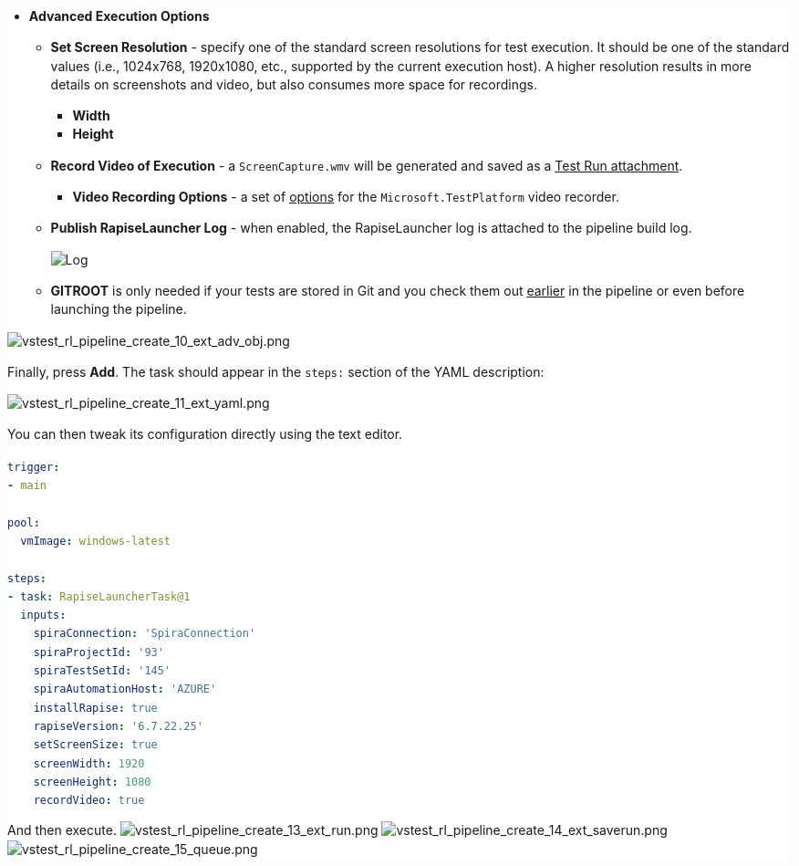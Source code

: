 *   **Advanced Execution Options**
    *   **Set Screen Resolution** - specify one of the standard screen resolutions for test execution. It should be one of the standard values (i.e., 1024x768, 1920x1080, etc., supported by the current execution host). A higher resolution results in more details on screenshots and video, but also consumes more space for recordings.
        *   **Width**
        *   **Height**

    *   **Record Video of Execution** - a `ScreenCapture.wmv` will be generated and saved as a [Test Run attachment](https://spiradoc.inflectra.com/Spira-User-Manual/Test-Run-Management/#attachments).
        *   **Video Recording Options** - a set of [options](spiratest_integration.md#record-playback-videos) for the `Microsoft.TestPlatform` video recorder.

    *   **Publish RapiseLauncher Log** - when enabled, the RapiseLauncher log is attached to the pipeline build log.

        ![Log](./img/vstest_rl_pipeline_create_12_executionlog.png)

    *   **GITROOT** is only needed if your tests are stored in Git and you check them out [earlier](git_integration.md#checkout-externally) in the pipeline or even before launching the pipeline.

![vstest_rl_pipeline_create_10_ext_adv_obj.png](./img/vstest_rl_pipeline_create_10_ext_adv_obj.png)

Finally, press **Add**. The task should appear in the `steps:` section of the YAML description:

![vstest_rl_pipeline_create_11_ext_yaml.png](./img/vstest_rl_pipeline_create_11_ext_yaml.png)

You can then tweak its configuration directly using the text editor.

```yaml
trigger:
- main

pool:
  vmImage: windows-latest

steps:
- task: RapiseLauncherTask@1
  inputs:
    spiraConnection: 'SpiraConnection'
    spiraProjectId: '93'
    spiraTestSetId: '145'
    spiraAutomationHost: 'AZURE'
    installRapise: true
    rapiseVersion: '6.7.22.25'
    setScreenSize: true
    screenWidth: 1920
    screenHeight: 1080
    recordVideo: true
```
And then execute.
![vstest_rl_pipeline_create_13_ext_run.png](./img/vstest_rl_pipeline_create_13_ext_run.png)
![vstest_rl_pipeline_create_14_ext_saverun.png](./img/vstest_rl_pipeline_create_14_ext_saverun.png)
![vstest_rl_pipeline_create_15_queue.png](./img/vstest_rl_pipeline_create_15_queue.png)
